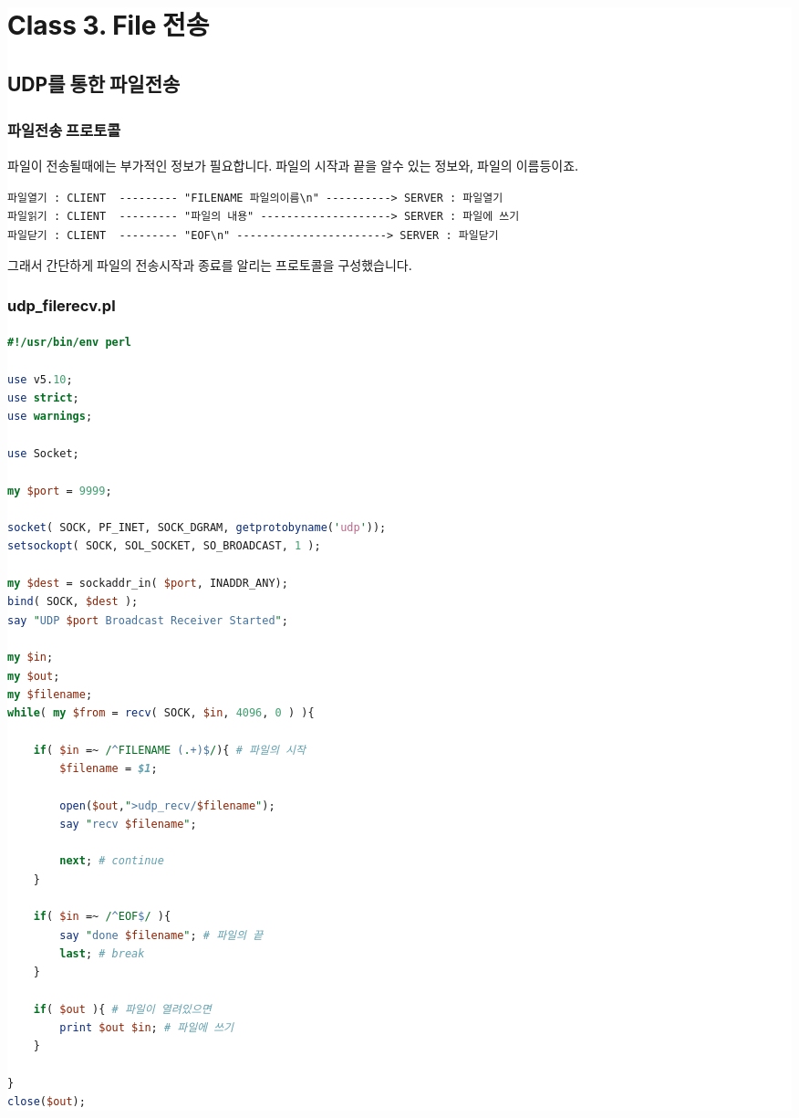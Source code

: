 # Class 3. File 전송

## UDP를 통한 파일전송


### 파일전송 프로토콜

파일이 전송될때에는 부가적인 정보가 필요합니다.
파일의 시작과 끝을 알수 있는 정보와, 파일의 이름등이죠.


```
파일열기 : CLIENT  --------- "FILENAME 파일의이름\n" ----------> SERVER : 파일열기
파일읽기 : CLIENT  --------- "파일의 내용" --------------------> SERVER : 파일에 쓰기
파일닫기 : CLIENT  --------- "EOF\n" -----------------------> SERVER : 파일닫기
```

그래서 간단하게 파일의 전송시작과 종료를 알리는 프로토콜을 구성했습니다.


### udp_filerecv.pl

```perl
#!/usr/bin/env perl

use v5.10;
use strict;
use warnings;

use Socket;

my $port = 9999;

socket( SOCK, PF_INET, SOCK_DGRAM, getprotobyname('udp'));
setsockopt( SOCK, SOL_SOCKET, SO_BROADCAST, 1 );

my $dest = sockaddr_in( $port, INADDR_ANY);
bind( SOCK, $dest );
say "UDP $port Broadcast Receiver Started";

my $in;
my $out;	
my $filename;
while( my $from = recv( SOCK, $in, 4096, 0 ) ){

	if( $in =~ /^FILENAME (.+)$/){ # 파일의 시작
		$filename = $1;

		open($out,">udp_recv/$filename");
		say "recv $filename";

		next; # continue
	}

	if( $in =~ /^EOF$/ ){
		say "done $filename"; # 파일의 끝
		last; # break
	}

	if( $out ){ # 파일이 열려있으면 
		print $out $in; # 파일에 쓰기
	}

}
close($out);
```